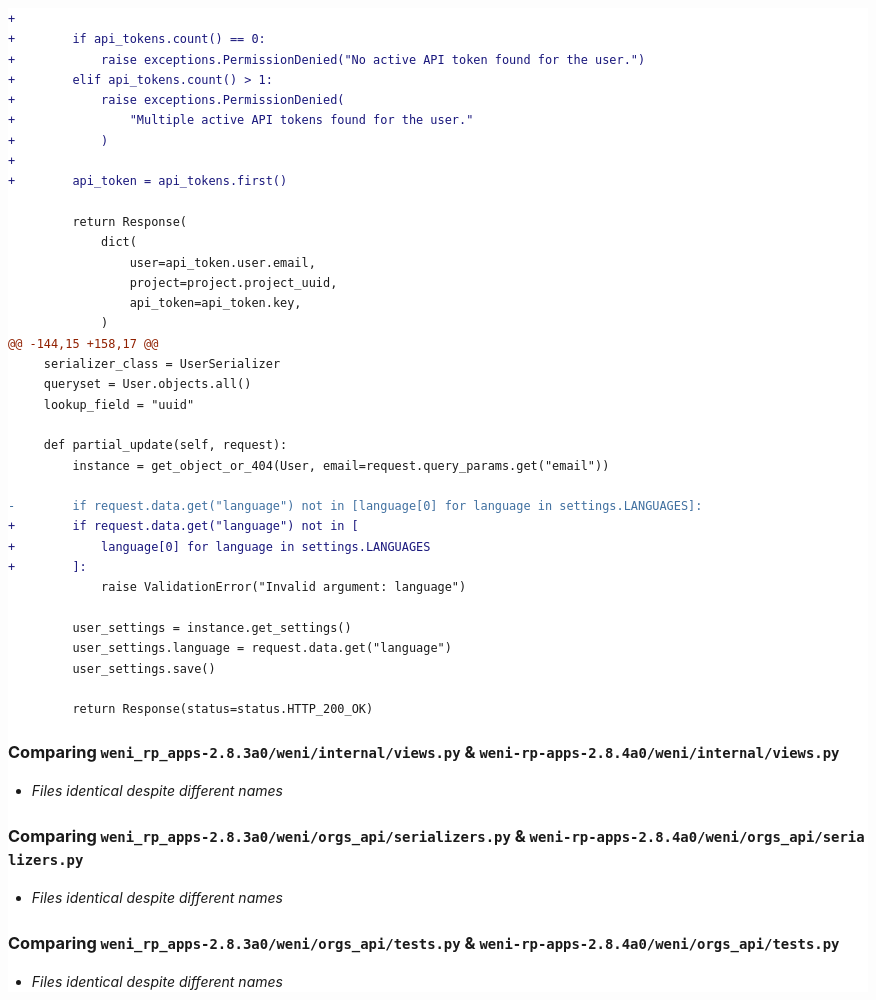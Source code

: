 ```diff
+
+        if api_tokens.count() == 0:
+            raise exceptions.PermissionDenied("No active API token found for the user.")
+        elif api_tokens.count() > 1:
+            raise exceptions.PermissionDenied(
+                "Multiple active API tokens found for the user."
+            )
+
+        api_token = api_tokens.first()
 
         return Response(
             dict(
                 user=api_token.user.email,
                 project=project.project_uuid,
                 api_token=api_token.key,
             )
@@ -144,15 +158,17 @@
     serializer_class = UserSerializer
     queryset = User.objects.all()
     lookup_field = "uuid"
 
     def partial_update(self, request):
         instance = get_object_or_404(User, email=request.query_params.get("email"))
 
-        if request.data.get("language") not in [language[0] for language in settings.LANGUAGES]:
+        if request.data.get("language") not in [
+            language[0] for language in settings.LANGUAGES
+        ]:
             raise ValidationError("Invalid argument: language")
 
         user_settings = instance.get_settings()
         user_settings.language = request.data.get("language")
         user_settings.save()
 
         return Response(status=status.HTTP_200_OK)
```

### Comparing `weni_rp_apps-2.8.3a0/weni/internal/views.py` & `weni-rp-apps-2.8.4a0/weni/internal/views.py`

 * *Files identical despite different names*

### Comparing `weni_rp_apps-2.8.3a0/weni/orgs_api/serializers.py` & `weni-rp-apps-2.8.4a0/weni/orgs_api/serializers.py`

 * *Files identical despite different names*

### Comparing `weni_rp_apps-2.8.3a0/weni/orgs_api/tests.py` & `weni-rp-apps-2.8.4a0/weni/orgs_api/tests.py`

 * *Files identical despite different names*
